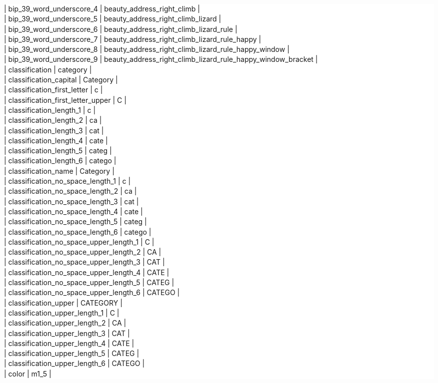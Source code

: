 | bip_39_word_underscore_4 | beauty_address_right_climb |  
| bip_39_word_underscore_5 | beauty_address_right_climb_lizard |  
| bip_39_word_underscore_6 | beauty_address_right_climb_lizard_rule |  
| bip_39_word_underscore_7 | beauty_address_right_climb_lizard_rule_happy |  
| bip_39_word_underscore_8 | beauty_address_right_climb_lizard_rule_happy_window |  
| bip_39_word_underscore_9 | beauty_address_right_climb_lizard_rule_happy_window_bracket |  
| classification | category |  
| classification_capital | Category |  
| classification_first_letter | c |  
| classification_first_letter_upper | C |  
| classification_length_1 | c |  
| classification_length_2 | ca |  
| classification_length_3 | cat |  
| classification_length_4 | cate |  
| classification_length_5 | categ |  
| classification_length_6 | catego |  
| classification_name | Category |  
| classification_no_space_length_1 | c |  
| classification_no_space_length_2 | ca |  
| classification_no_space_length_3 | cat |  
| classification_no_space_length_4 | cate |  
| classification_no_space_length_5 | categ |  
| classification_no_space_length_6 | catego |  
| classification_no_space_upper_length_1 | C |  
| classification_no_space_upper_length_2 | CA |  
| classification_no_space_upper_length_3 | CAT |  
| classification_no_space_upper_length_4 | CATE |  
| classification_no_space_upper_length_5 | CATEG |  
| classification_no_space_upper_length_6 | CATEGO |  
| classification_upper | CATEGORY |  
| classification_upper_length_1 | C |  
| classification_upper_length_2 | CA |  
| classification_upper_length_3 | CAT |  
| classification_upper_length_4 | CATE |  
| classification_upper_length_5 | CATEG |  
| classification_upper_length_6 | CATEGO |  
| color | m1_5 |  